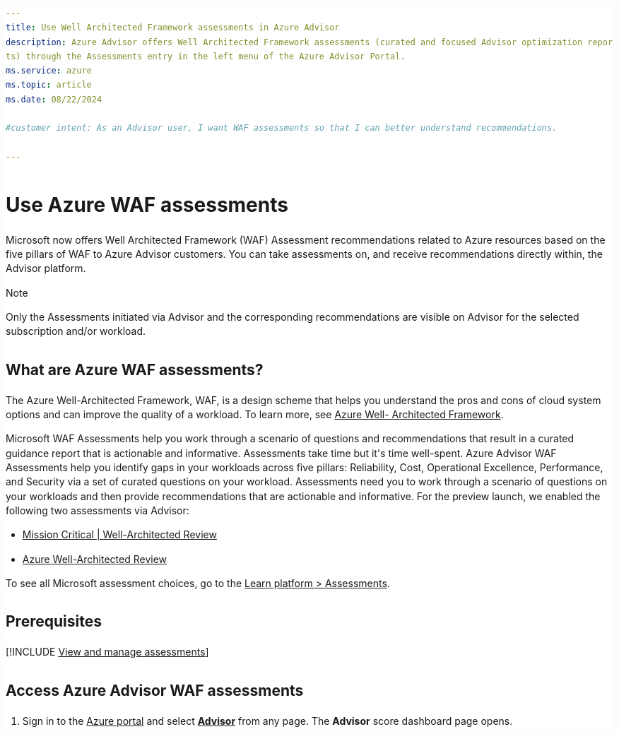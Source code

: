 ```yaml
---
title: Use Well Architected Framework assessments in Azure Advisor
description: Azure Advisor offers Well Architected Framework assessments (curated and focused Advisor optimization reports) through the Assessments entry in the left menu of the Azure Advisor Portal.
ms.service: azure
ms.topic: article
ms.date: 08/22/2024

#customer intent: As an Advisor user, I want WAF assessments so that I can better understand recommendations.

---
```


# Use Azure WAF assessments

Microsoft now offers Well Architected Framework (WAF) Assessment recommendations related to Azure resources based on the five pillars of WAF to Azure Advisor customers. You can take assessments on, and receive recommendations directly within, the Advisor platform.

> [!NOTE]
> Only the Assessments initiated via Advisor and the corresponding recommendations are visible on Advisor for the selected subscription and/or workload.

## What are Azure WAF assessments?

The Azure Well-Architected Framework, WAF, is a design scheme that helps you understand the pros and cons of cloud system options and can improve the quality of a workload. To learn more, see [Azure Well- Architected Framework](/azure/well-architected/).

Microsoft WAF Assessments help you work through a scenario of questions and recommendations that result in a curated guidance report that is actionable and informative. Assessments take time but it's time well-spent. Azure Advisor WAF Assessments help you identify gaps in your workloads across five pillars: Reliability, Cost, Operational Excellence, Performance, and Security via a set of curated questions on your workload. Assessments need you to work through a scenario of questions on your workloads and then provide recommendations that are actionable and informative. For the preview launch, we enabled the following two assessments via Advisor:

* [Mission Critical | Well-Architected Review](/assessments/23513bdb-e8a2-4f0b-8b6b-191ee1f52d34/)

* [Azure Well-Architected Review](/assessments/azure-architecture-review/)

To see all Microsoft assessment choices, go to the [Learn platform > Assessments](/assessments/).

## Prerequisites

[!INCLUDE [View and manage assessments](./includes/advisor-permissions-waf-assessments.md)]

## Access Azure Advisor WAF assessments

1. Sign in to the [Azure portal](https://portal.azure.com/) and select [**Advisor**](https://aka.ms/azureadvisordashboard) from any page. The **Advisor** score dashboard page opens.
